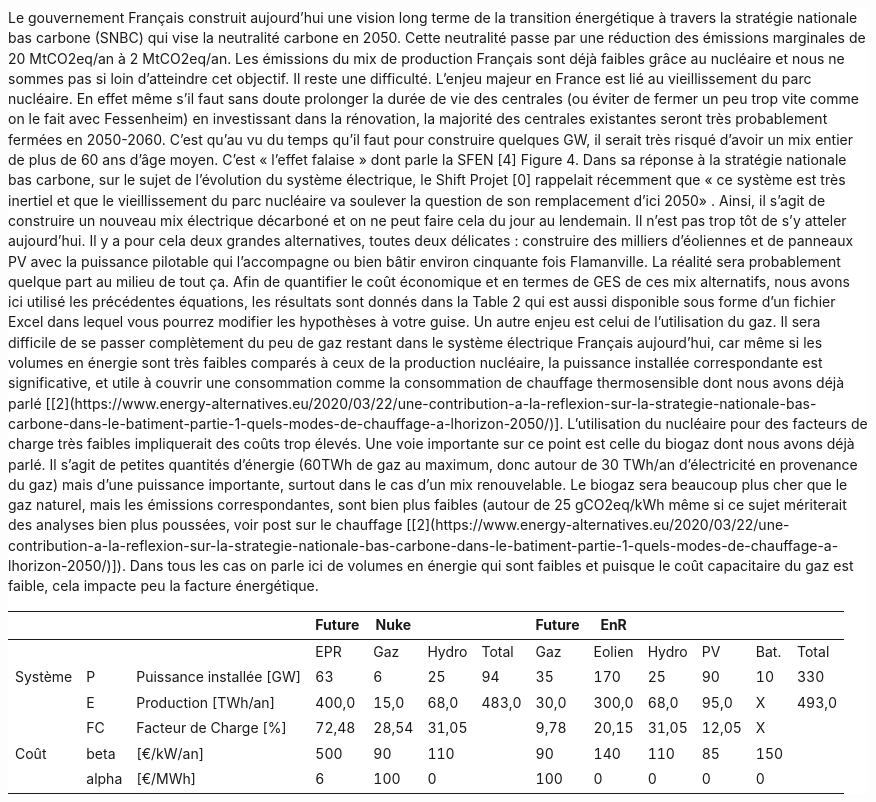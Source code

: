 <span class="mytext">
Le gouvernement Français construit aujourd’hui une vision long terme de la transition énergétique à travers la stratégie nationale bas carbone (SNBC) qui vise la neutralité carbone en 2050. Cette neutralité passe par une réduction des émissions marginales de 20 MtCO2eq/an à 2 MtCO2eq/an. Les émissions du mix de production Français sont déjà faibles grâce au nucléaire et nous ne sommes pas si loin d’atteindre cet objectif. Il reste une difficulté.
</span>

<span class="mytext">
L’enjeu majeur en France est lié au vieillissement du parc nucléaire. En effet même s’il faut sans doute prolonger la durée de vie des centrales (ou éviter de fermer un peu trop vite comme on le fait avec Fessenheim) en investissant dans la rénovation, la majorité des centrales existantes seront très probablement fermées en 2050-2060. C’est qu’au vu du temps qu’il faut pour construire quelques GW, il serait très risqué d’avoir un mix entier de plus de 60 ans d’âge moyen. C’est « l’effet falaise » dont parle la SFEN [4] Figure 4. Dans sa réponse à la stratégie nationale bas carbone, sur le sujet de l’évolution du système électrique, le Shift Projet [0] rappelait récemment que « ce système est très inertiel et que le vieillissement du parc nucléaire va soulever la question de son remplacement d’ici 2050» . Ainsi, il s’agit de construire un nouveau mix électrique décarboné et on ne peut faire cela du jour au lendemain. Il n’est pas trop tôt de s’y atteler aujourd’hui. Il y a pour cela deux grandes alternatives, toutes deux délicates : construire des milliers d’éoliennes et de panneaux PV avec la puissance pilotable qui l’accompagne ou bien bâtir environ cinquante fois Flamanville. La réalité sera probablement quelque part au milieu de tout ça. Afin de quantifier le coût économique et en termes de GES de ces mix alternatifs, nous avons ici utilisé les précédentes équations, les résultats sont donnés dans la Table 2 qui est aussi disponible sous forme d’un fichier Excel dans lequel vous pourrez modifier les hypothèses à votre guise.
</span>

<span class="mytext">
Un autre enjeu est celui de l’utilisation du gaz. Il sera difficile de se passer complètement du peu de gaz restant dans le système électrique Français aujourd’hui, car même si les volumes en énergie sont très faibles comparés à ceux de la production nucléaire, la puissance installée correspondante est significative, et utile à couvrir une consommation comme la consommation de chauffage thermosensible dont nous avons déjà parlé [[2](https://www.energy-alternatives.eu/2020/03/22/une-contribution-a-la-reflexion-sur-la-strategie-nationale-bas-carbone-dans-le-batiment-partie-1-quels-modes-de-chauffage-a-lhorizon-2050/)]. L’utilisation du nucléaire pour des facteurs de charge très faibles impliquerait des coûts trop élevés. Une voie importante sur ce point est celle du biogaz dont nous avons déjà parlé. Il s’agit de petites quantités d’énergie (60TWh de gaz au maximum, donc autour de 30 TWh/an d’électricité en provenance du gaz) mais d’une puissance importante, surtout dans le cas d’un mix renouvelable. Le biogaz sera beaucoup plus cher que le gaz naturel, mais les émissions correspondantes, sont bien plus faibles (autour de 25 gCO2eq/kWh même si ce sujet mériterait des analyses bien plus poussées, voir post sur le chauffage [[2](https://www.energy-alternatives.eu/2020/03/22/une-contribution-a-la-reflexion-sur-la-strategie-nationale-bas-carbone-dans-le-batiment-partie-1-quels-modes-de-chauffage-a-lhorizon-2050/)]). Dans tous les cas on parle ici de volumes en énergie qui sont faibles et puisque le coût capacitaire du gaz est faible, cela impacte peu la facture énergétique.
</span>


<table>
<thead><tr><th></th><th>&nbsp;</th><th>&nbsp;</th><th>Future</th><th>Nuke</th><th>&nbsp;</th><th>&nbsp;</th><th>Future</th><th>EnR</th><th>&nbsp;</th><th>&nbsp;</th><th>&nbsp;</th><th>&nbsp;</th></tr></thead><tbody>
 <tr><td>&nbsp;</td><td>&nbsp;</td><td>&nbsp;</td><td>EPR</td><td>Gaz</td><td>Hydro</td><td>Total</td><td>Gaz</td><td>Eolien</td><td>Hydro</td><td>PV</td><td>Bat.</td><td>Total</td></tr>
 <tr><td>Système</td><td>P</td><td>Puissance installée [GW]</td><td>63</td><td>6</td><td>25</td><td>94</td><td>35</td><td>170</td><td>25</td><td>90</td><td>10</td><td>330</td></tr>
 <tr><td>&nbsp;</td><td>E</td><td>Production [TWh/an]</td><td>400,0</td><td>15,0</td><td>68,0</td><td>483,0</td><td>30,0</td><td>300,0</td><td>68,0</td><td>95,0</td><td>X</td><td>493,0</td></tr>
 <tr><td>&nbsp;</td><td>FC</td><td>Facteur de Charge [%]</td><td>72,48</td><td>28,54</td><td>31,05</td><td>&nbsp;</td><td>9,78</td><td>20,15</td><td>31,05</td><td>12,05</td><td>X</td><td>&nbsp;</td></tr>
 <tr><td>Coût </td><td>beta</td><td>[€/kW/an]</td><td>500</td><td>90</td><td>110</td><td>&nbsp;</td><td>90</td><td>140</td><td>110</td><td>85</td><td>150</td><td>&nbsp;</td></tr>
 <tr><td>&nbsp;</td><td>alpha</td><td>[€/MWh]</td><td>6</td><td>100</td><td>0</td><td>&nbsp;</td><td>100</td><td>0</td><td>0</td><td>0</td><td>0</td><td>&nbsp;</td></tr>